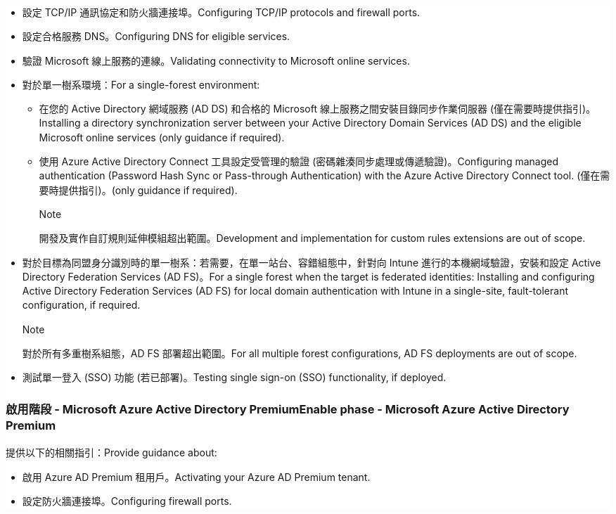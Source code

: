 -   <span data-ttu-id="f18f4-125">設定 TCP/IP 通訊協定和防火牆連接埠。</span><span class="sxs-lookup"><span data-stu-id="f18f4-125">Configuring TCP/IP protocols and firewall ports.</span></span>

-   <span data-ttu-id="f18f4-126">設定合格服務 DNS。</span><span class="sxs-lookup"><span data-stu-id="f18f4-126">Configuring DNS for eligible services.</span></span>

-   <span data-ttu-id="f18f4-127">驗證 Microsoft 線上服務的連線。</span><span class="sxs-lookup"><span data-stu-id="f18f4-127">Validating connectivity to Microsoft online services.</span></span>

-   <span data-ttu-id="f18f4-128">對於單一樹系環境：</span><span class="sxs-lookup"><span data-stu-id="f18f4-128">For a single-forest environment:</span></span>

    -   <span data-ttu-id="f18f4-129">在您的 Active Directory 網域服務 (AD DS) 和合格的 Microsoft 線上服務之間安裝目錄同步作業伺服器 (僅在需要時提供指引)。</span><span class="sxs-lookup"><span data-stu-id="f18f4-129">Installing a directory synchronization server between your Active Directory Domain Services (AD DS) and the eligible Microsoft online services (only guidance if required).</span></span>

    -   <span data-ttu-id="f18f4-130">使用 Azure Active Directory Connect 工具設定受管理的驗證 (密碼雜湊同步處理或傳遞驗證)。</span><span class="sxs-lookup"><span data-stu-id="f18f4-130">Configuring managed authentication (Password Hash Sync or Pass-through Authentication) with the Azure Active Directory Connect tool.</span></span> <span data-ttu-id="f18f4-131">(僅在需要時提供指引)。</span><span class="sxs-lookup"><span data-stu-id="f18f4-131">(only guidance if required).</span></span>

        > [!NOTE]
        > <span data-ttu-id="f18f4-132">開發及實作自訂規則延伸模組超出範圍。</span><span class="sxs-lookup"><span data-stu-id="f18f4-132">Development and implementation for custom rules extensions are out of scope.</span></span>

-   <span data-ttu-id="f18f4-133">對於目標為同盟身分識別時的單一樹系：若需要，在單一站台、容錯組態中，針對向 Intune 進行的本機網域驗證，安裝和設定 Active Directory Federation Services (AD FS)。</span><span class="sxs-lookup"><span data-stu-id="f18f4-133">For a single forest when the target is federated identities: Installing and configuring Active Directory Federation Services (AD FS) for local domain authentication with Intune in a single-site, fault-tolerant configuration, if required.</span></span>

    > [!NOTE]
    > <span data-ttu-id="f18f4-134">對於所有多重樹系組態，AD FS 部署超出範圍。</span><span class="sxs-lookup"><span data-stu-id="f18f4-134">For all multiple forest configurations, AD FS deployments are out of scope.</span></span>

-   <span data-ttu-id="f18f4-135">測試單一登入 (SSO) 功能 (若已部署)。</span><span class="sxs-lookup"><span data-stu-id="f18f4-135">Testing single sign-on (SSO) functionality, if deployed.</span></span>

### <a name="enable-phase---microsoft-azure-active-directory-premium"></a><span data-ttu-id="f18f4-136">啟用階段 - Microsoft Azure Active Directory Premium</span><span class="sxs-lookup"><span data-stu-id="f18f4-136">Enable phase - Microsoft Azure Active Directory Premium</span></span>

<span data-ttu-id="f18f4-137">提供以下的相關指引：</span><span class="sxs-lookup"><span data-stu-id="f18f4-137">Provide guidance about:</span></span>

- <span data-ttu-id="f18f4-138">啟用 Azure AD Premium 租用戶。</span><span class="sxs-lookup"><span data-stu-id="f18f4-138">Activating your Azure AD Premium tenant.</span></span>

- <span data-ttu-id="f18f4-139">設定防火牆連接埠。</span><span class="sxs-lookup"><span data-stu-id="f18f4-139">Configuring firewall ports.</span></span>
